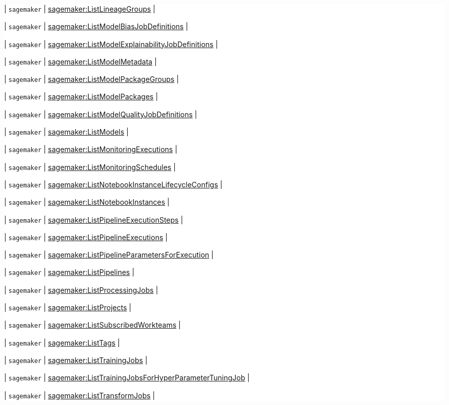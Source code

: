 | `sagemaker` | [sagemaker:ListLineageGroups](../actions.md#sagemaker:listlineagegroups) |

| `sagemaker` | [sagemaker:ListModelBiasJobDefinitions](../actions.md#sagemaker:listmodelbiasjobdefinitions) |

| `sagemaker` | [sagemaker:ListModelExplainabilityJobDefinitions](../actions.md#sagemaker:listmodelexplainabilityjobdefinitions) |

| `sagemaker` | [sagemaker:ListModelMetadata](../actions.md#sagemaker:listmodelmetadata) |

| `sagemaker` | [sagemaker:ListModelPackageGroups](../actions.md#sagemaker:listmodelpackagegroups) |

| `sagemaker` | [sagemaker:ListModelPackages](../actions.md#sagemaker:listmodelpackages) |

| `sagemaker` | [sagemaker:ListModelQualityJobDefinitions](../actions.md#sagemaker:listmodelqualityjobdefinitions) |

| `sagemaker` | [sagemaker:ListModels](../actions.md#sagemaker:listmodels) |

| `sagemaker` | [sagemaker:ListMonitoringExecutions](../actions.md#sagemaker:listmonitoringexecutions) |

| `sagemaker` | [sagemaker:ListMonitoringSchedules](../actions.md#sagemaker:listmonitoringschedules) |

| `sagemaker` | [sagemaker:ListNotebookInstanceLifecycleConfigs](../actions.md#sagemaker:listnotebookinstancelifecycleconfigs) |

| `sagemaker` | [sagemaker:ListNotebookInstances](../actions.md#sagemaker:listnotebookinstances) |

| `sagemaker` | [sagemaker:ListPipelineExecutionSteps](../actions.md#sagemaker:listpipelineexecutionsteps) |

| `sagemaker` | [sagemaker:ListPipelineExecutions](../actions.md#sagemaker:listpipelineexecutions) |

| `sagemaker` | [sagemaker:ListPipelineParametersForExecution](../actions.md#sagemaker:listpipelineparametersforexecution) |

| `sagemaker` | [sagemaker:ListPipelines](../actions.md#sagemaker:listpipelines) |

| `sagemaker` | [sagemaker:ListProcessingJobs](../actions.md#sagemaker:listprocessingjobs) |

| `sagemaker` | [sagemaker:ListProjects](../actions.md#sagemaker:listprojects) |

| `sagemaker` | [sagemaker:ListSubscribedWorkteams](../actions.md#sagemaker:listsubscribedworkteams) |

| `sagemaker` | [sagemaker:ListTags](../actions.md#sagemaker:listtags) |

| `sagemaker` | [sagemaker:ListTrainingJobs](../actions.md#sagemaker:listtrainingjobs) |

| `sagemaker` | [sagemaker:ListTrainingJobsForHyperParameterTuningJob](../actions.md#sagemaker:listtrainingjobsforhyperparametertuningjob) |

| `sagemaker` | [sagemaker:ListTransformJobs](../actions.md#sagemaker:listtransformjobs) |
